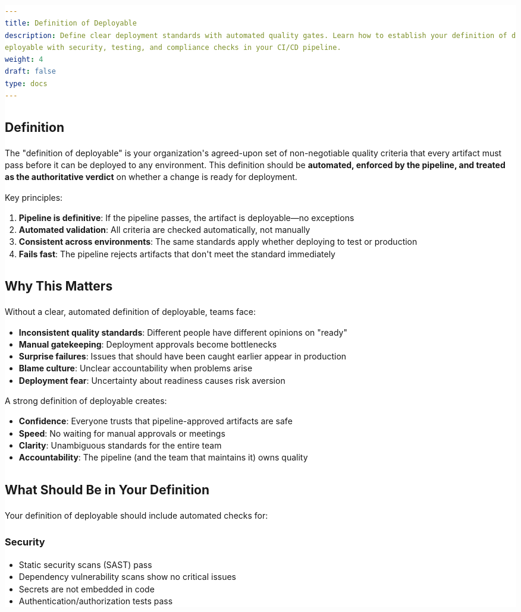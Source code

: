```yaml
---
title: Definition of Deployable
description: Define clear deployment standards with automated quality gates. Learn how to establish your definition of deployable with security, testing, and compliance checks in your CI/CD pipeline.
weight: 4
draft: false
type: docs
---
```


## Definition

The "definition of deployable" is your organization's agreed-upon set of non-negotiable quality criteria that every artifact must pass before it can be deployed to any environment. This definition should be **automated, enforced by the pipeline, and treated as the authoritative verdict** on whether a change is ready for deployment.

Key principles:

1. **Pipeline is definitive**: If the pipeline passes, the artifact is deployable—no exceptions
2. **Automated validation**: All criteria are checked automatically, not manually
3. **Consistent across environments**: The same standards apply whether deploying to test or production
4. **Fails fast**: The pipeline rejects artifacts that don't meet the standard immediately

## Why This Matters

Without a clear, automated definition of deployable, teams face:

- **Inconsistent quality standards**: Different people have different opinions on "ready"
- **Manual gatekeeping**: Deployment approvals become bottlenecks
- **Surprise failures**: Issues that should have been caught earlier appear in production
- **Blame culture**: Unclear accountability when problems arise
- **Deployment fear**: Uncertainty about readiness causes risk aversion

A strong definition of deployable creates:

- **Confidence**: Everyone trusts that pipeline-approved artifacts are safe
- **Speed**: No waiting for manual approvals or meetings
- **Clarity**: Unambiguous standards for the entire team
- **Accountability**: The pipeline (and the team that maintains it) owns quality

## What Should Be in Your Definition

Your definition of deployable should include automated checks for:

### Security

- Static security scans (SAST) pass
- Dependency vulnerability scans show no critical issues
- Secrets are not embedded in code
- Authentication/authorization tests pass
